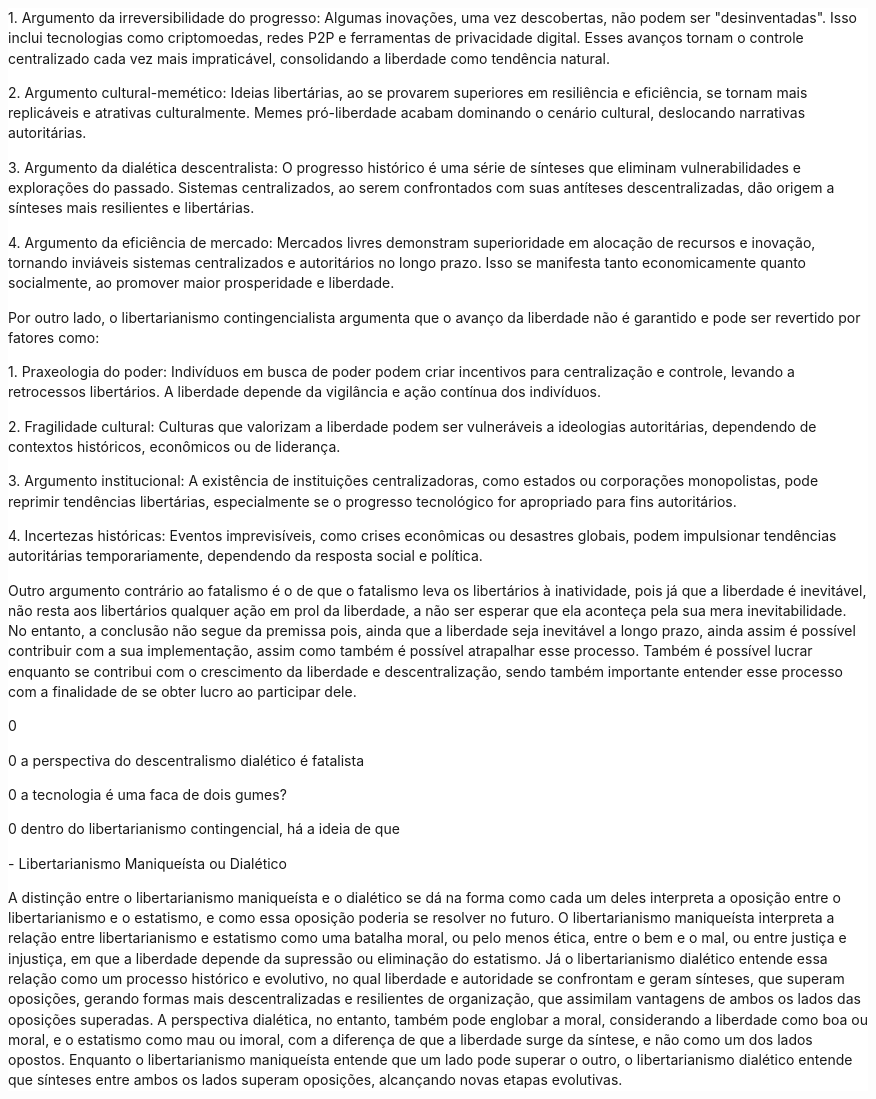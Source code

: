1\. Argumento da irreversibilidade do progresso: Algumas inovações, uma vez descobertas, não podem ser "desinventadas". Isso inclui tecnologias como criptomoedas, redes P2P e ferramentas de privacidade digital. Esses avanços tornam o controle centralizado cada vez mais impraticável, consolidando a liberdade como tendência natural.

2\. Argumento cultural-memético: Ideias libertárias, ao se provarem superiores em resiliência e eficiência, se tornam mais replicáveis e atrativas culturalmente. Memes pró-liberdade acabam dominando o cenário cultural, deslocando narrativas autoritárias.

3\. Argumento da dialética descentralista: O progresso histórico é uma série de sínteses que eliminam vulnerabilidades e explorações do passado. Sistemas centralizados, ao serem confrontados com suas antíteses descentralizadas, dão origem a sínteses mais resilientes e libertárias.

4\. Argumento da eficiência de mercado: Mercados livres demonstram superioridade em alocação de recursos e inovação, tornando inviáveis sistemas centralizados e autoritários no longo prazo. Isso se manifesta tanto economicamente quanto socialmente, ao promover maior prosperidade e liberdade.

Por outro lado, o libertarianismo contingencialista argumenta que o avanço da liberdade não é garantido e pode ser revertido por fatores como:

1\. Praxeologia do poder: Indivíduos em busca de poder podem criar incentivos para centralização e controle, levando a retrocessos libertários. A liberdade depende da vigilância e ação contínua dos indivíduos.

2\. Fragilidade cultural: Culturas que valorizam a liberdade podem ser vulneráveis a ideologias autoritárias, dependendo de contextos históricos, econômicos ou de liderança.

3\. Argumento institucional: A existência de instituições centralizadoras, como estados ou corporações monopolistas, pode reprimir tendências libertárias, especialmente se o progresso tecnológico for apropriado para fins autoritários.

4\. Incertezas históricas: Eventos imprevisíveis, como crises econômicas ou desastres globais, podem impulsionar tendências autoritárias temporariamente, dependendo da resposta social e política.

Outro argumento contrário ao fatalismo é o de que o fatalismo leva os libertários à inatividade, pois já que a liberdade é inevitável, não resta aos libertários qualquer ação em prol da liberdade, a não ser esperar que ela aconteça pela sua mera inevitabilidade. No entanto, a conclusão não segue da premissa pois, ainda que a liberdade seja inevitável a longo prazo, ainda assim é possível contribuir com a sua implementação, assim como também é possível atrapalhar esse processo. Também é possível lucrar enquanto se contribui com o crescimento da liberdade e descentralização, sendo também importante entender esse processo com a finalidade de se obter lucro ao participar dele.

0 

0 a perspectiva do descentralismo dialético é fatalista

0 a tecnologia é uma faca de dois gumes?

0 dentro do libertarianismo contingencial, há a ideia de que

\- Libertarianismo Maniqueísta ou Dialético

A distinção entre o libertarianismo maniqueísta e o dialético se dá na forma como cada um deles interpreta a oposição entre o libertarianismo e o estatismo, e como essa oposição poderia se resolver no futuro. O libertarianismo maniqueísta interpreta a relação entre libertarianismo e estatismo como uma batalha moral, ou pelo menos ética, entre o bem e o mal, ou entre justiça e injustiça, em que a liberdade depende da supressão ou eliminação do estatismo. Já o libertarianismo dialético entende essa relação como um processo histórico e evolutivo, no qual liberdade e autoridade se confrontam e geram sínteses, que superam oposições, gerando formas mais descentralizadas e resilientes de organização, que assimilam vantagens de ambos os lados das oposições superadas. A perspectiva dialética, no entanto, também pode englobar a moral, considerando a liberdade como boa ou moral, e o estatismo como mau ou imoral, com a diferença de que a liberdade surge da síntese, e não como um dos lados opostos. Enquanto o libertarianismo maniqueísta entende que um lado pode superar o outro, o libertarianismo dialético entende que sínteses entre ambos os lados superam oposições, alcançando novas etapas evolutivas.
